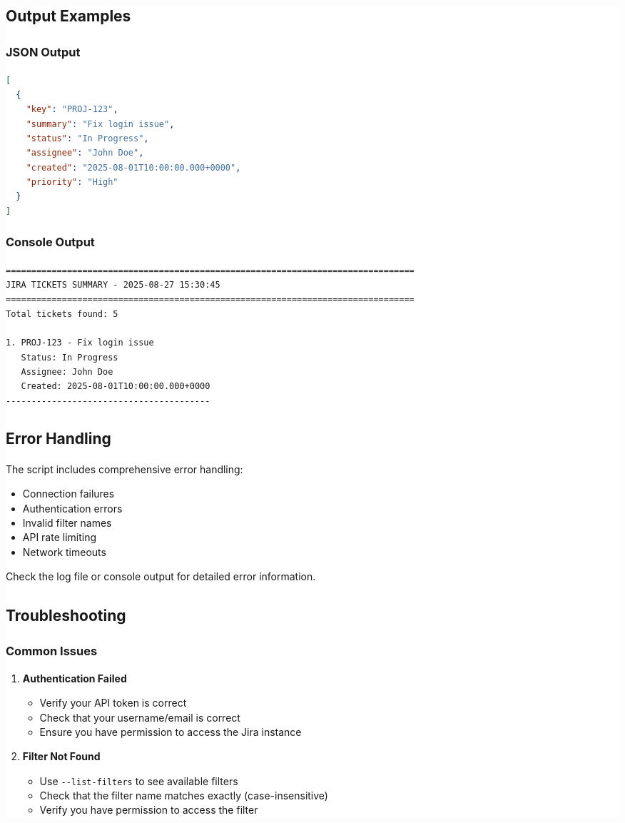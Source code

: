 ## Output Examples

### JSON Output
```json
[
  {
    "key": "PROJ-123",
    "summary": "Fix login issue",
    "status": "In Progress",
    "assignee": "John Doe",
    "created": "2025-08-01T10:00:00.000+0000",
    "priority": "High"
  }
]
```

### Console Output
```
================================================================================
JIRA TICKETS SUMMARY - 2025-08-27 15:30:45
================================================================================
Total tickets found: 5

1. PROJ-123 - Fix login issue
   Status: In Progress
   Assignee: John Doe
   Created: 2025-08-01T10:00:00.000+0000
----------------------------------------
```

## Error Handling

The script includes comprehensive error handling:
- Connection failures
- Authentication errors
- Invalid filter names
- API rate limiting
- Network timeouts

Check the log file or console output for detailed error information.

## Troubleshooting

### Common Issues

1. **Authentication Failed**
   - Verify your API token is correct
   - Check that your username/email is correct
   - Ensure you have permission to access the Jira instance

2. **Filter Not Found**
   - Use `--list-filters` to see available filters
   - Check that the filter name matches exactly (case-insensitive)
   - Verify you have permission to access the filter
